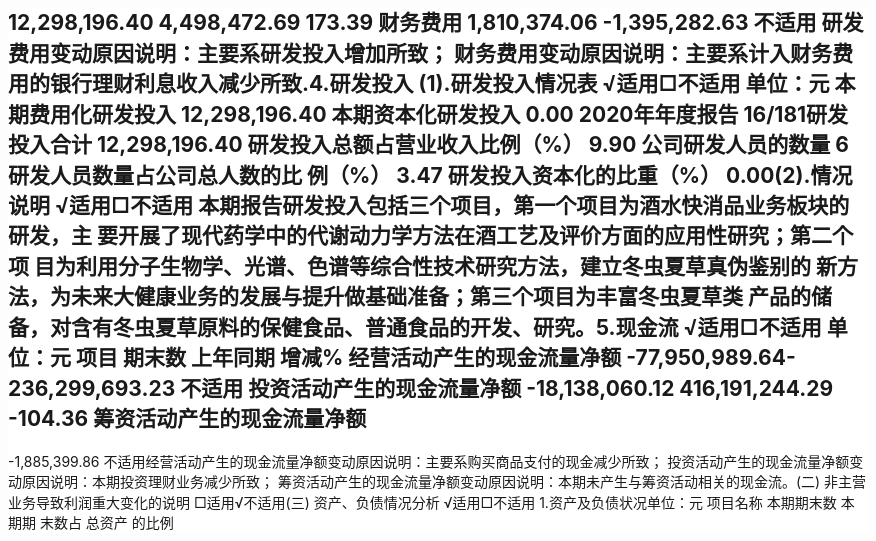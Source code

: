 12,298,196.40
4,498,472.69
173.39
财务费用
1,810,374.06
-1,395,282.63
不适用
研发费用变动原因说明：主要系研发投入增加所致；
财务费用变动原因说明：主要系计入财务费用的银行理财利息收入减少所致.4.研发投入
(1).研发投入情况表
√适用□不适用
单位：元
本期费用化研发投入
12,298,196.40
本期资本化研发投入
0.00
2020年年度报告
16/181研发投入合计
12,298,196.40
研发投入总额占营业收入比例（%）
9.90
公司研发人员的数量
6
研发人员数量占公司总人数的比
例（%）
3.47
研发投入资本化的比重（%）
0.00(2).情况说明
√适用□不适用
本期报告研发投入包括三个项目，第一个项目为酒水快消品业务板块的研发，主
要开展了现代药学中的代谢动力学方法在酒工艺及评价方面的应用性研究；第二个项
目为利用分子生物学、光谱、色谱等综合性技术研究方法，建立冬虫夏草真伪鉴别的
新方法，为未来大健康业务的发展与提升做基础准备；第三个项目为丰富冬虫夏草类
产品的储备，对含有冬虫夏草原料的保健食品、普通食品的开发、研究。5.现金流
√适用□不适用
单位：元
项目
期末数
上年同期
增减%
经营活动产生的现金流量净额
-77,950,989.64-236,299,693.23
不适用
投资活动产生的现金流量净额
-18,138,060.12
416,191,244.29
-104.36
筹资活动产生的现金流量净额
-
-1,885,399.86
不适用经营活动产生的现金流量净额变动原因说明：主要系购买商品支付的现金减少所致；
投资活动产生的现金流量净额变动原因说明：本期投资理财业务减少所致；
筹资活动产生的现金流量净额变动原因说明：本期未产生与筹资活动相关的现金流。(二)
非主营业务导致利润重大变化的说明
□适用√不适用(三)
资产、负债情况分析
√适用□不适用
1.资产及负债状况单位：元
项目名称
本期期末数
本期期
末数占
总资产
的比例